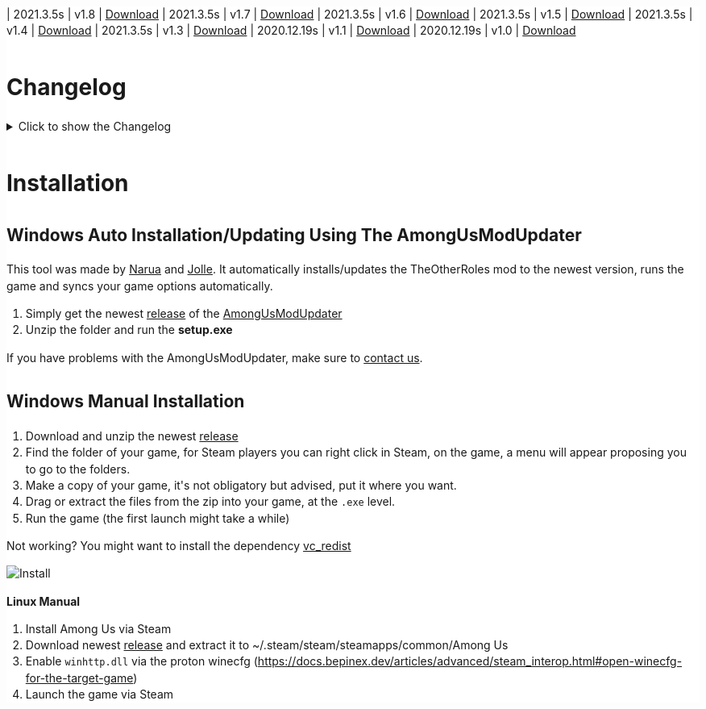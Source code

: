 | 2021.3.5s | v1.8 | [Download](https://github.com/Eisbison/TheOtherRoles/releases/download/v1.8/TheOtherRoles.zip)
| 2021.3.5s | v1.7 | [Download](https://github.com/Eisbison/TheOtherRoles/releases/download/v1.7/TheOtherRoles.zip)
| 2021.3.5s | v1.6 | [Download](https://github.com/Eisbison/TheOtherRoles/releases/download/v1.6/TheOtherRoles.zip)
| 2021.3.5s | v1.5 | [Download](https://github.com/Eisbison/TheOtherRoles/releases/download/v1.5/TheOtherRoles.zip)
| 2021.3.5s | v1.4 | [Download](https://github.com/Eisbison/TheOtherRoles/releases/download/v1.4/TheOtherRoles.zip)
| 2021.3.5s | v1.3 | [Download](https://github.com/Eisbison/TheOtherRoles/releases/download/v1.3/TheOtherRoles.zip)
| 2020.12.19s | v1.1 | [Download](https://github.com/Eisbison/TheOtherRoles/releases/download/v1.1/TheOtherRoles.zip)
| 2020.12.19s | v1.0 | [Download](https://github.com/Eisbison/TheOtherRoles/files/6097191/TheOtherRoles.zip)

# Changelog
<details><summary>Click to show the Changelog</summary></details>

# Installation
## Windows Auto Installation/Updating Using The AmongUsModUpdater
This tool was made by [Narua](https://github.com/Narua2010) and [Jolle](https://github.com/joelweih). It automatically installs/updates the TheOtherRoles mod to the newest version, runs the game and
syncs your game options automatically.

1. Simply get the newest [release](https://github.com/Narua2010/AmongUsModUpdater/releases/latest) of the [AmongUsModUpdater](https://github.com/Narua2010/AmongUsModUpdater)
2. Unzip the folder and run the **setup.exe**

If you have problems with the AmongUsModUpdater, make sure to [contact us](https://discord.gg/csa3pHYdPU).

## Windows Manual Installation
1. Download and unzip the newest [release](https://github.com/Eisbison/TheOtherRoles/releases/latest)
2. Find the folder of your game, for Steam players you can right click in Steam, on the game, a menu will appear proposing you to go to the folders.
3. Make a copy of your game, it's not obligatory but advised, put it where you want.
4. Drag or extract the files from the zip into your game, at the `.exe` level.
5. Run the game (the first launch might take a while)

Not working? You might want to install the dependency [vc_redist](https://aka.ms/vs/16/release/vc_redist.x86.exe)

![Install](https://i.imgur.com/pvBAyZN.png)

**Linux Manual**
1. Install Among Us via Steam
2. Download newest [release](https://github.com/Eisbison/TheOtherRoles/releases/latest) and extract it to ~/.steam/steam/steamapps/common/Among Us
3. Enable `winhttp.dll` via the proton winecfg (https://docs.bepinex.dev/articles/advanced/steam_interop.html#open-winecfg-for-the-target-game)
4. Launch the game via Steam
